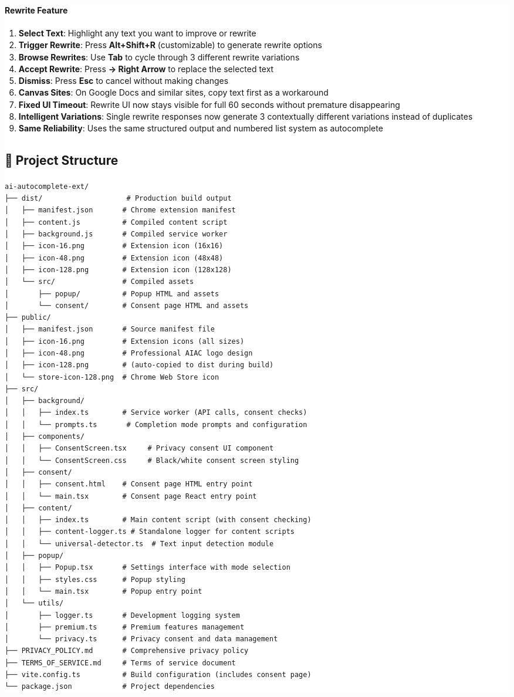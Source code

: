 #### Rewrite Feature
1. **Select Text**: Highlight any text you want to improve or rewrite
2. **Trigger Rewrite**: Press **Alt+Shift+R** (customizable) to generate rewrite options
3. **Browse Rewrites**: Use **Tab** to cycle through 3 different rewrite variations
4. **Accept Rewrite**: Press **→ Right Arrow** to replace the selected text
5. **Dismiss**: Press **Esc** to cancel without making changes
6. **Canvas Sites**: On Google Docs and similar sites, copy text first as a workaround
7. **Fixed UI Timeout**: Rewrite UI now stays visible for full 60 seconds without premature disappearing
8. **Intelligent Variations**: Single rewrite responses now generate 3 contextually different variations instead of duplicates
9. **Same Reliability**: Uses the same structured output and numbered list system as autocomplete

## 📁 Project Structure

```
ai-autocomplete-ext/
├── dist/                    # Production build output
│   ├── manifest.json       # Chrome extension manifest
│   ├── content.js          # Compiled content script
│   ├── background.js       # Compiled service worker
│   ├── icon-16.png         # Extension icon (16x16)
│   ├── icon-48.png         # Extension icon (48x48)
│   ├── icon-128.png        # Extension icon (128x128)
│   └── src/                # Compiled assets
│       ├── popup/          # Popup HTML and assets
│       └── consent/        # Consent page HTML and assets
├── public/
│   ├── manifest.json       # Source manifest file
│   ├── icon-16.png         # Extension icons (all sizes)
│   ├── icon-48.png         # Professional AIAC logo design
│   ├── icon-128.png        # (auto-copied to dist during build)
│   └── store-icon-128.png  # Chrome Web Store icon
├── src/
│   ├── background/
│   │   ├── index.ts        # Service worker (API calls, consent checks)
│   │   └── prompts.ts       # Completion mode prompts and configuration
│   ├── components/
│   │   ├── ConsentScreen.tsx     # Privacy consent UI component
│   │   └── ConsentScreen.css     # Black/white consent screen styling
│   ├── consent/
│   │   ├── consent.html    # Consent page HTML entry point
│   │   └── main.tsx        # Consent page React entry point
│   ├── content/
│   │   ├── index.ts        # Main content script (with consent checking)
│   │   ├── content-logger.ts # Standalone logger for content scripts
│   │   └── universal-detector.ts  # Text input detection module
│   ├── popup/
│   │   ├── Popup.tsx       # Settings interface with mode selection
│   │   ├── styles.css      # Popup styling
│   │   └── main.tsx        # Popup entry point
│   └── utils/
│       ├── logger.ts       # Development logging system
│       ├── premium.ts      # Premium features management
│       └── privacy.ts      # Privacy consent and data management
├── PRIVACY_POLICY.md       # Comprehensive privacy policy
├── TERMS_OF_SERVICE.md     # Terms of service document
├── vite.config.ts          # Build configuration (includes consent page)
└── package.json            # Project dependencies
```
